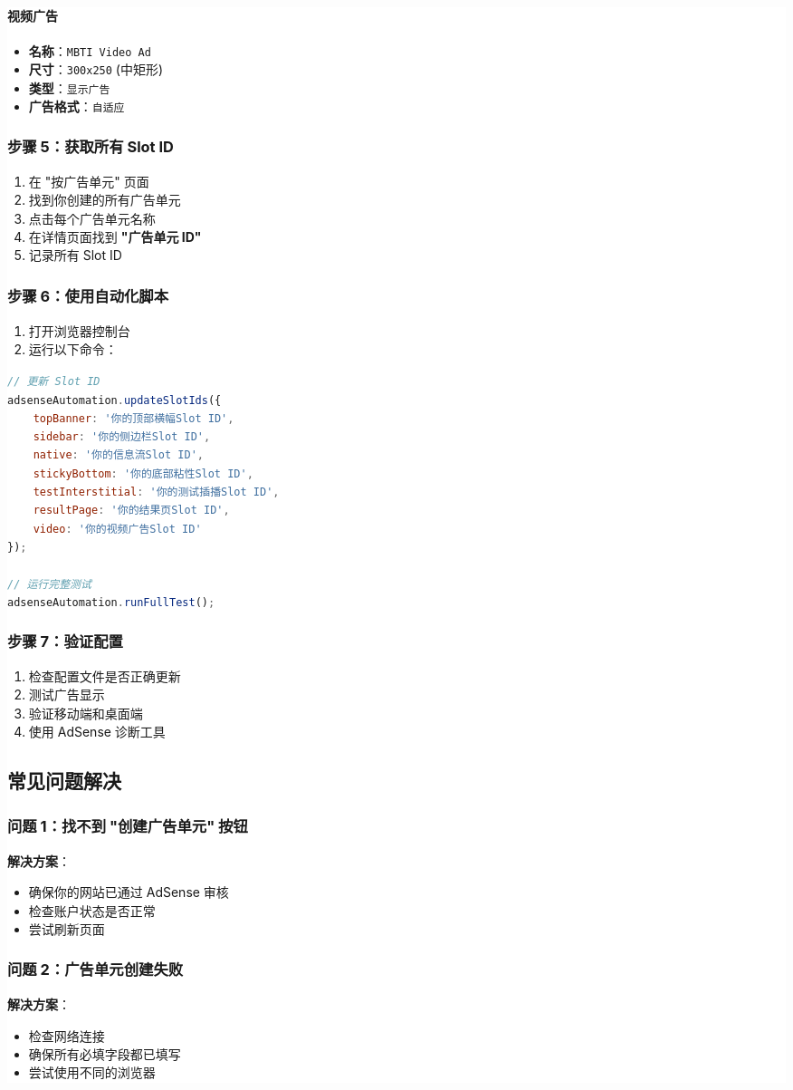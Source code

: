 #### 视频广告
- **名称**：`MBTI Video Ad`
- **尺寸**：`300x250` (中矩形)
- **类型**：`显示广告`
- **广告格式**：`自适应`

### 步骤 5：获取所有 Slot ID
1. 在 "按广告单元" 页面
2. 找到你创建的所有广告单元
3. 点击每个广告单元名称
4. 在详情页面找到 **"广告单元 ID"**
5. 记录所有 Slot ID

### 步骤 6：使用自动化脚本
1. 打开浏览器控制台
2. 运行以下命令：
```javascript
// 更新 Slot ID
adsenseAutomation.updateSlotIds({
    topBanner: '你的顶部横幅Slot ID',
    sidebar: '你的侧边栏Slot ID',
    native: '你的信息流Slot ID',
    stickyBottom: '你的底部粘性Slot ID',
    testInterstitial: '你的测试插播Slot ID',
    resultPage: '你的结果页Slot ID',
    video: '你的视频广告Slot ID'
});

// 运行完整测试
adsenseAutomation.runFullTest();
```

### 步骤 7：验证配置
1. 检查配置文件是否正确更新
2. 测试广告显示
3. 验证移动端和桌面端
4. 使用 AdSense 诊断工具

## 常见问题解决

### 问题 1：找不到 "创建广告单元" 按钮
**解决方案**：
- 确保你的网站已通过 AdSense 审核
- 检查账户状态是否正常
- 尝试刷新页面

### 问题 2：广告单元创建失败
**解决方案**：
- 检查网络连接
- 确保所有必填字段都已填写
- 尝试使用不同的浏览器
